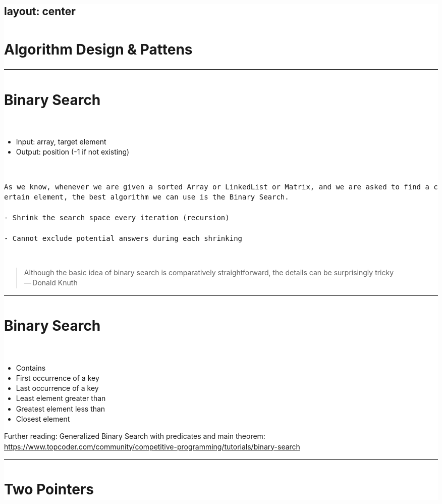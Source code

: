 layout: center
---

# Algorithm Design & Pattens


---

# Binary Search 

<br/>

-   Input: array, target element
-   Output: position (-1 if not existing)

<br/>

<pre class="norm">
As we know, whenever we are given a sorted Array or LinkedList or Matrix, and we are asked to find a certain element, the best algorithm we can use is the Binary Search.

- Shrink the search space every iteration (recursion) 

- Cannot exclude potential answers during each shrinking
</pre>

<br/>

> Although the basic idea of binary search is comparatively straightforward, the details can be surprisingly tricky   
> — Donald Knuth


---

# Binary Search 

<br/>

- Contains 
- First occurrence of a key 
- Last occurrence of a key 
- Least element greater than 
- Greatest element less than  
- Closest element 

Further reading: Generalized Binary Search with predicates and main theorem:   
[https://www.topcoder.com/community/competitive-programming/tutorials/binary-search
](https://www.topcoder.com/community/competitive-programming/tutorials/binary-search
)

---

# Two Pointers 
